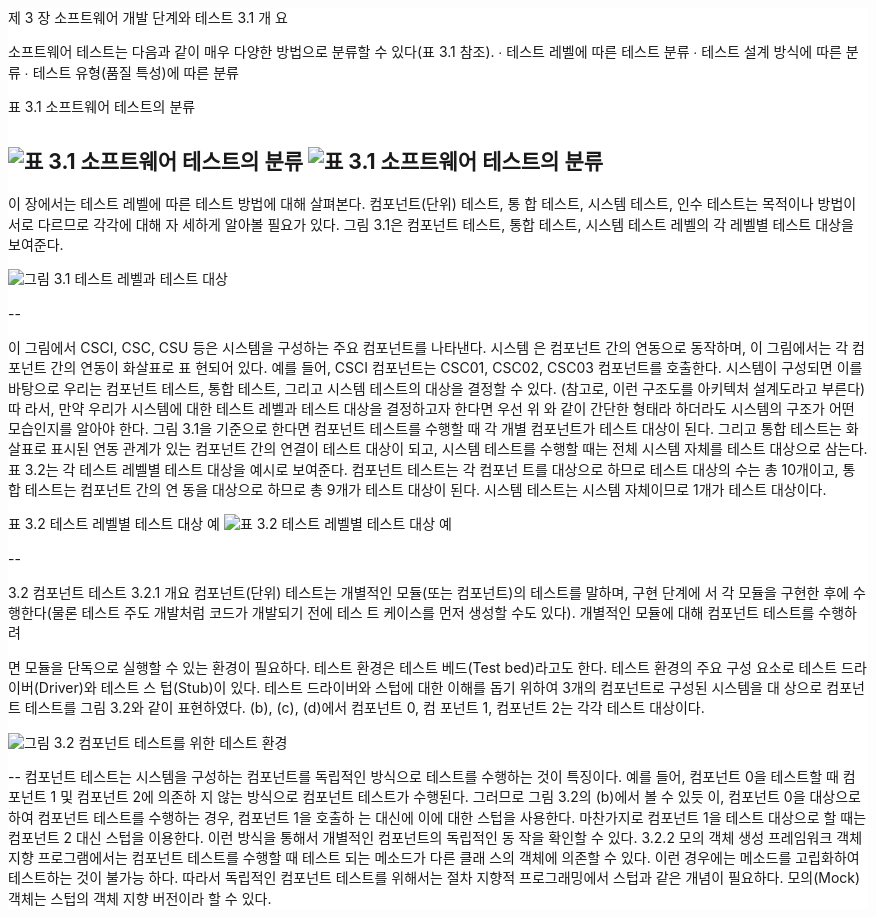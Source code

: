 제 3 장 소프트웨어 개발 단계와 테스트
3.1     개  요

소프트웨어 테스트는 다음과 같이 매우 다양한 방법으로 분류할 수 있다(표 3.1 참조).
∙ 테스트 레벨에 따른 테스트 분류
∙ 테스트 설계 방식에 따른 분류
∙ 테스트 유형(품질 특성)에 따른 분류

표 3.1  소프트웨어 테스트의 분류

![표 3.1  소프트웨어 테스트의 분류](csts/images/csts_table_3.1.png)
![표 3.1  소프트웨어 테스트의 분류](csts/images/csts_table_3.1-1.png)
--
이 장에서는 테스트 레벨에 따른 테스트 방법에 대해 살펴본다. 컴포넌트(단위) 테스트, 통 합 테스트, 시스템 테스트, 인수 테스트는 목적이나 방법이 서로 다르므로 각각에 대해 자 세하게 알아볼 필요가 있다. 
그림 3.1은 컴포넌트 테스트, 통합 테스트, 시스템 테스트 레벨의 각 레벨별 테스트 대상을 보여준다.

![그림 3.1  테스트 레벨과 테스트 대상](csts/images/csts_3.1.png)

--

이 그림에서 CSCI, CSC, CSU 등은 시스템을 구성하는 주요 컴포넌트를 나타낸다. 시스템 은 컴포넌트 간의 연동으로 동작하며, 이 그림에서는 각 컴포넌트 간의 연동이 화살표로 표 현되어 있다. 예를 들어, CSCI 컴포넌트는 CSC01, CSC02, CSC03 컴포넌트를 호출한다.
시스템이 구성되면 이를 바탕으로 우리는 컴포넌트 테스트, 통합 테스트, 그리고 시스템 테스트의 대상을 결정할 수 있다. (참고로, 이런 구조도를 아키텍처 설계도라고 부른다) 따 라서, 만약 우리가 시스템에 대한 테스트 레벨과 테스트 대상을 결정하고자 한다면 우선 위 와 같이 간단한 형태라 하더라도 시스템의 구조가 어떤 모습인지를 알아야 한다.
그림 3.1을 기준으로 한다면 컴포넌트 테스트를 수행할 때 각 개별 컴포넌트가 테스트 대상이 된다. 그리고 통합 테스트는 화살표로 표시된 연동 관계가 있는 컴포넌트 간의 연결이 테스트 대상이 되고, 시스템 테스트를 수행할 때는 전체 시스템 자체를 테스트 대상으로 삼는다. 
표 3.2는 각 테스트 레벨별 테스트 대상을 예시로 보여준다. 컴포넌트 테스트는 각 컴포넌 트를 대상으로 하므로 테스트 대상의 수는 총 10개이고, 통합 테스트는 컴포넌트 간의 연 동을 대상으로 하므로 총 9개가 테스트 대상이 된다. 시스템 테스트는 시스템 자체이므로 1개가 테스트 대상이다.

표 3.2  테스트 레벨별 테스트 대상 예
![표 3.2  테스트 레벨별 테스트 대상 예](csts/images/csts_table_3.2.png)

--

3.2     컴포넌트  테스트
3.2.1    개요
컴포넌트(단위) 테스트는 개별적인 모듈(또는 컴포넌트)의 테스트를 말하며, 구현 단계에 서 각 모듈을 구현한 후에 수행한다(물론 테스트 주도 개발처럼 코드가 개발되기 전에 테스 트 케이스를 먼저 생성할 수도 있다). 개별적인 모듈에 대해 컴포넌트 테스트를 수행하려

면 모듈을 단독으로 실행할 수 있는 환경이 필요하다. 테스트 환경은 테스트 베드(Test bed)라고도 한다. 테스트 환경의 주요 구성 요소로 테스트 드라이버(Driver)와 테스트 스 텁(Stub)이 있다.
테스트 드라이버와 스텁에 대한 이해를 돕기 위하여 3개의 컴포넌트로 구성된 시스템을 대 상으로 컴포넌트 테스트를 그림 3.2와 같이 표현하였다. (b), (c), (d)에서 컴포넌트 0, 컴 포넌트 1, 컴포넌트 2는 각각 테스트 대상이다.

![그림 3.2  컴포넌트 테스트를 위한 테스트 환경](csts/images/csts_3.2.png)

--
컴포넌트 테스트는 시스템을 구성하는 컴포넌트를 독립적인 방식으로 테스트를 수행하는 것이 특징이다. 예를 들어, 컴포넌트 0을 테스트할 때 컴포넌트 1 및 컴포넌트 2에 의존하 지 않는 방식으로 컴포넌트 테스트가 수행된다. 그러므로 그림 3.2의 (b)에서 볼 수 있듯 이, 컴포넌트 0을 대상으로 하여 컴포넌트 테스트를 수행하는 경우, 컴포넌트 1을 호출하 는 대신에 이에 대한 스텁을 사용한다. 마찬가지로 컴포넌트 1을 테스트 대상으로 할 때는 컴포넌트 2 대신 스텁을 이용한다. 이런 방식을 통해서 개별적인 컴포넌트의 독립적인 동 작을 확인할 수 있다.
3.2.2    모의 객체 생성 프레임워크
객체 지향 프로그램에서는 컴포넌트 테스트를 수행할 때 테스트 되는 메소드가 다른 클래 스의 객체에 의존할 수 있다. 이런 경우에는 메소드를 고립화하여 테스트하는 것이 불가능 하다. 따라서 독립적인 컴포넌트 테스트를 위해서는 절차 지향적 프로그래밍에서 스텁과 같은 개념이 필요하다. 모의(Mock) 객체는 스텁의 객체 지향 버전이라 할 수 있다. 
